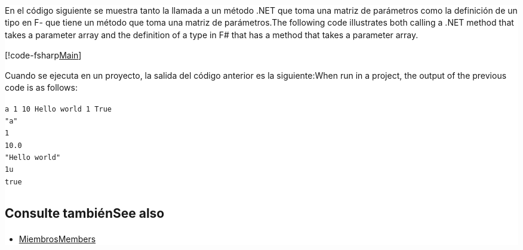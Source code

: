 <span data-ttu-id="5e6d1-189">En el código siguiente se muestra tanto la llamada a un método .NET que toma una matriz de parámetros como la definición de un tipo en F- que tiene un método que toma una matriz de parámetros.</span><span class="sxs-lookup"><span data-stu-id="5e6d1-189">The following code illustrates both calling a .NET method that takes a parameter array and the definition of a type in F# that has a method that takes a parameter array.</span></span>

[!code-fsharp[Main](~/samples/snippets/fsharp/parameters-and-arguments-2/snippet3811.fs)]

<span data-ttu-id="5e6d1-190">Cuando se ejecuta en un proyecto, la salida del código anterior es la siguiente:</span><span class="sxs-lookup"><span data-stu-id="5e6d1-190">When run in a project, the output of the previous code is as follows:</span></span>

```console
a 1 10 Hello world 1 True
"a"
1
10.0
"Hello world"
1u
true
```

## <a name="see-also"></a><span data-ttu-id="5e6d1-191">Consulte también</span><span class="sxs-lookup"><span data-stu-id="5e6d1-191">See also</span></span>

- [<span data-ttu-id="5e6d1-192">Miembros</span><span class="sxs-lookup"><span data-stu-id="5e6d1-192">Members</span></span>](./members/index.md)
